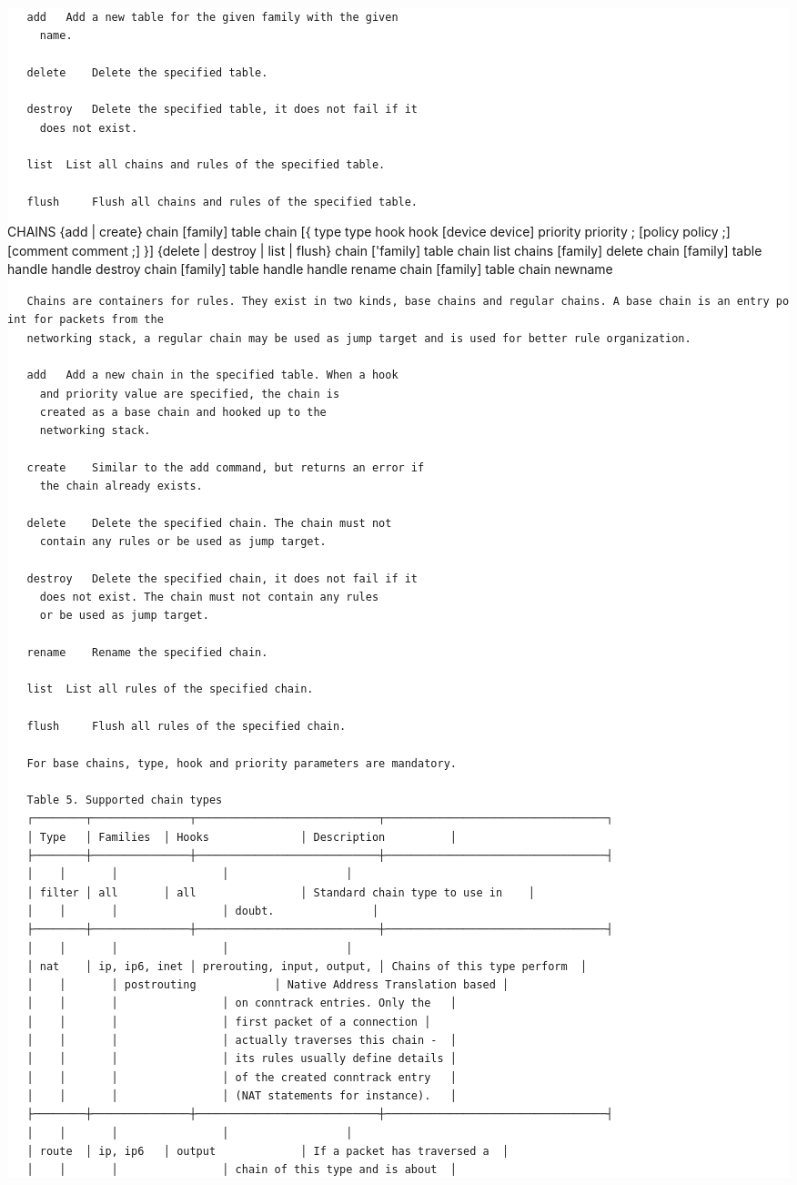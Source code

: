        add	 Add a new table for the given family with the given
		 name.

       delete	 Delete the specified table.

       destroy	 Delete the specified table, it does not fail if it
		 does not exist.

       list	 List all chains and rules of the specified table.

       flush	 Flush all chains and rules of the specified table.

CHAINS
	   {add | create} chain [family] table chain [{ type type hook hook [device device] priority priority ; [policy policy ;] [comment comment ;] }]
	   {delete | destroy | list | flush} chain ['family] table chain
	   list chains [family]
	   delete chain [family] table handle handle
	   destroy chain [family] table handle handle
	   rename chain [family] table chain newname

       Chains are containers for rules. They exist in two kinds, base chains and regular chains. A base chain is an entry point for packets from the
       networking stack, a regular chain may be used as jump target and is used for better rule organization.

       add	 Add a new chain in the specified table. When a hook
		 and priority value are specified, the chain is
		 created as a base chain and hooked up to the
		 networking stack.

       create	 Similar to the add command, but returns an error if
		 the chain already exists.

       delete	 Delete the specified chain. The chain must not
		 contain any rules or be used as jump target.

       destroy	 Delete the specified chain, it does not fail if it
		 does not exist. The chain must not contain any rules
		 or be used as jump target.

       rename	 Rename the specified chain.

       list	 List all rules of the specified chain.

       flush	 Flush all rules of the specified chain.

       For base chains, type, hook and priority parameters are mandatory.

       Table 5. Supported chain types
       ┌────────┬───────────────┬────────────────────────────┬──────────────────────────────────┐
       │ Type	│ Families	│ Hooks			     │ Description			│
       ├────────┼───────────────┼────────────────────────────┼──────────────────────────────────┤
       │	│		│			     │					│
       │ filter │ all		│ all			     │ Standard chain type to use in	│
       │	│		│			     │ doubt.				│
       ├────────┼───────────────┼────────────────────────────┼──────────────────────────────────┤
       │	│		│			     │					│
       │ nat	│ ip, ip6, inet │ prerouting, input, output, │ Chains of this type perform	│
       │	│		│ postrouting		     │ Native Address Translation based │
       │	│		│			     │ on conntrack entries. Only the	│
       │	│		│			     │ first packet of a connection	│
       │	│		│			     │ actually traverses this chain -	│
       │	│		│			     │ its rules usually define details │
       │	│		│			     │ of the created conntrack entry	│
       │	│		│			     │ (NAT statements for instance).	│
       ├────────┼───────────────┼────────────────────────────┼──────────────────────────────────┤
       │	│		│			     │					│
       │ route	│ ip, ip6	│ output		     │ If a packet has traversed a	│
       │	│		│			     │ chain of this type and is about	│